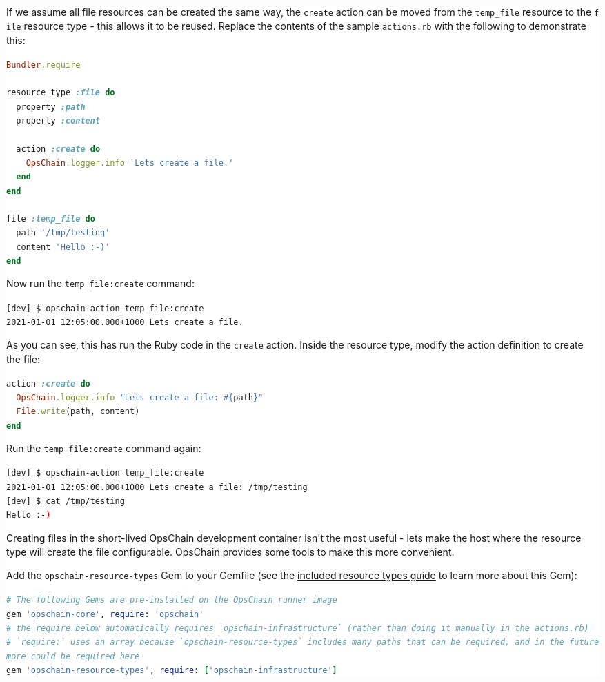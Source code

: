 If we assume all file resources can be created the same way, the `create` action can be moved from the `temp_file` resource to the `file` resource type - this allows it to be reused. Replace the contents of the sample `actions.rb` with the following to demonstrate this:

```ruby
Bundler.require

resource_type :file do
  property :path
  property :content

  action :create do
    OpsChain.logger.info 'Lets create a file.'
  end
end

file :temp_file do
  path '/tmp/testing'
  content 'Hello :-)'
end
```

Now run the `temp_file:create` command:

```bash
[dev] $ opschain-action temp_file:create
2021-01-01 12:05:00.000+1000 Lets create a file.
```

As you can see, this has run the Ruby code in the `create` action. Inside the resource type, modify the action definition to create the file:

```ruby
action :create do
  OpsChain.logger.info "Lets create a file: #{path}"
  File.write(path, content)
end
```

Run the `temp_file:create` command again:

```bash
[dev] $ opschain-action temp_file:create
2021-01-01 12:05:00.000+1000 Lets create a file: /tmp/testing
[dev] $ cat /tmp/testing
Hello :-)
```

Creating files in the short-lived OpsChain development container isn't the most useful - lets make the host where the resource type will create the file configurable. OpsChain provides some tools to make this more convenient.

Add the `opschain-resource-types` Gem to your Gemfile (see the [included resource types guide](/docs/reference/included_resource_types.md) to learn more about this Gem):

```ruby
# The following Gems are pre-installed on the OpsChain runner image
gem 'opschain-core', require: 'opschain'
# the require below automatically requires `opschain-infrastructure` (rather than doing it manually in the actions.rb)
# `require:` uses an array because `opschain-resource-types` includes many paths that can be required, and in the future more could be required here
gem 'opschain-resource-types', require: ['opschain-infrastructure']
```
